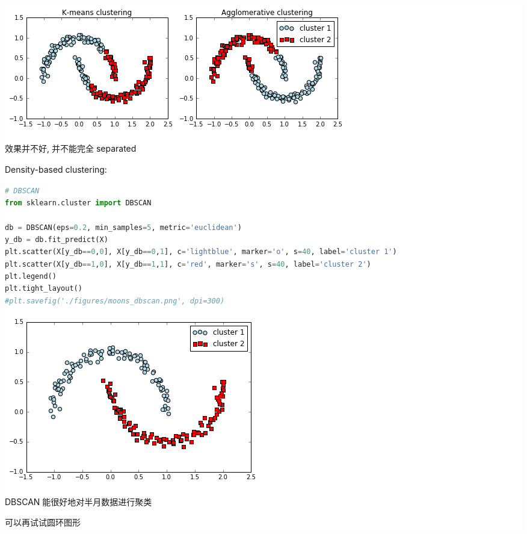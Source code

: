 
![png](output_88_0.png)


效果并不好, 并不能完全 separated

Density-based clustering:


```python
# DBSCAN
from sklearn.cluster import DBSCAN

db = DBSCAN(eps=0.2, min_samples=5, metric='euclidean')
y_db = db.fit_predict(X)
plt.scatter(X[y_db==0,0], X[y_db==0,1], c='lightblue', marker='o', s=40, label='cluster 1')
plt.scatter(X[y_db==1,0], X[y_db==1,1], c='red', marker='s', s=40, label='cluster 2')
plt.legend()
plt.tight_layout()
#plt.savefig('./figures/moons_dbscan.png', dpi=300)
```


![png](output_91_0.png)


DBSCAN 能很好地对半月数据进行聚类

可以再试试圆环图形

